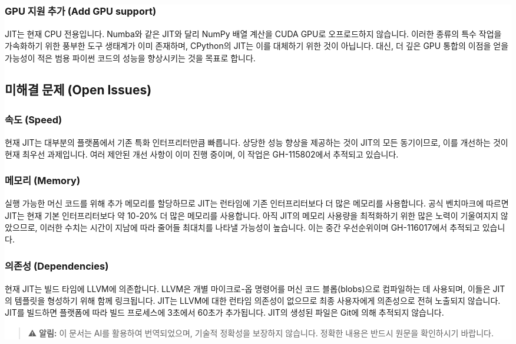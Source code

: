 ### GPU 지원 추가 (Add GPU support)
JIT는 현재 CPU 전용입니다. Numba와 같은 JIT와 달리 NumPy 배열 계산을 CUDA GPU로 오프로드하지 않습니다. 이러한 종류의 특수 작업을 가속화하기 위한 풍부한 도구 생태계가 이미 존재하며, CPython의 JIT는 이를 대체하기 위한 것이 아닙니다. 대신, 더 깊은 GPU 통합의 이점을 얻을 가능성이 적은 범용 파이썬 코드의 성능을 향상시키는 것을 목표로 합니다.

## 미해결 문제 (Open Issues)

### 속도 (Speed)
현재 JIT는 대부분의 플랫폼에서 기존 특화 인터프리터만큼 빠릅니다. 상당한 성능 향상을 제공하는 것이 JIT의 모든 동기이므로, 이를 개선하는 것이 현재 최우선 과제입니다. 여러 제안된 개선 사항이 이미 진행 중이며, 이 작업은 GH-115802에서 추적되고 있습니다.

### 메모리 (Memory)
실행 가능한 머신 코드를 위해 추가 메모리를 할당하므로 JIT는 런타임에 기존 인터프리터보다 더 많은 메모리를 사용합니다. 공식 벤치마크에 따르면 JIT는 현재 기본 인터프리터보다 약 10-20% 더 많은 메모리를 사용합니다. 아직 JIT의 메모리 사용량을 최적화하기 위한 많은 노력이 기울여지지 않았으므로, 이러한 수치는 시간이 지남에 따라 줄어들 최대치를 나타낼 가능성이 높습니다. 이는 중간 우선순위이며 GH-116017에서 추적되고 있습니다.

### 의존성 (Dependencies)
현재 JIT는 빌드 타임에 LLVM에 의존합니다. LLVM은 개별 마이크로-옵 명령어를 머신 코드 블롭(blobs)으로 컴파일하는 데 사용되며, 이들은 JIT의 템플릿을 형성하기 위해 함께 링크됩니다. JIT는 LLVM에 대한 런타임 의존성이 없으므로 최종 사용자에게 의존성으로 전혀 노출되지 않습니다. JIT를 빌드하면 플랫폼에 따라 빌드 프로세스에 3초에서 60초가 추가됩니다. JIT의 생성된 파일은 Git에 의해 추적되지 않습니다.

> ⚠️ **알림:** 이 문서는 AI를 활용하여 번역되었으며, 기술적 정확성을 보장하지 않습니다. 정확한 내용은 반드시 원문을 확인하시기 바랍니다.